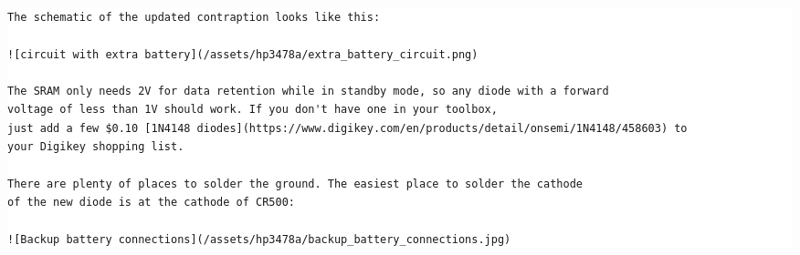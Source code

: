     The schematic of the updated contraption looks like this:

    ![circuit with extra battery](/assets/hp3478a/extra_battery_circuit.png)

    The SRAM only needs 2V for data retention while in standby mode, so any diode with a forward
    voltage of less than 1V should work. If you don't have one in your toolbox,
    just add a few $0.10 [1N4148 diodes](https://www.digikey.com/en/products/detail/onsemi/1N4148/458603) to 
    your Digikey shopping list. 

    There are plenty of places to solder the ground. The easiest place to solder the cathode
    of the new diode is at the cathode of CR500:

    ![Backup battery connections](/assets/hp3478a/backup_battery_connections.jpg)
